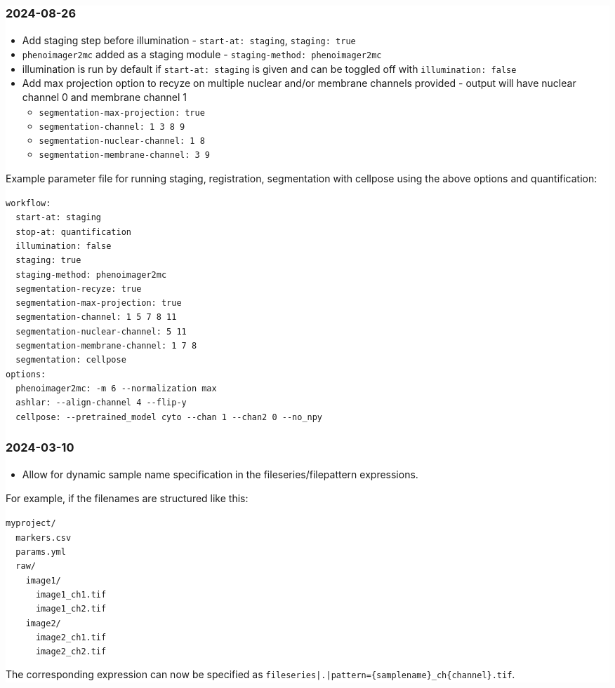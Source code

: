 
### 2024-08-26

* Add staging step before illumination - `start-at: staging`, `staging: true`
* `phenoimager2mc` added as a staging module - `staging-method: phenoimager2mc`
* illumination is run by default if `start-at: staging` is given and can be toggled off with `illumination: false`
* Add max projection option to recyze on multiple nuclear and/or membrane channels provided - output will have nuclear channel 0 and membrane channel 1
  * `segmentation-max-projection: true`
  * `segmentation-channel: 1 3 8 9`
  * `segmentation-nuclear-channel: 1 8`
  * `segmentation-membrane-channel: 3 9`

Example parameter file for running staging, registration, segmentation with cellpose using the above options and quantification:
```
workflow:
  start-at: staging
  stop-at: quantification
  illumination: false
  staging: true
  staging-method: phenoimager2mc
  segmentation-recyze: true
  segmentation-max-projection: true
  segmentation-channel: 1 5 7 8 11
  segmentation-nuclear-channel: 5 11
  segmentation-membrane-channel: 1 7 8
  segmentation: cellpose
options:
  phenoimager2mc: -m 6 --normalization max
  ashlar: --align-channel 4 --flip-y
  cellpose: --pretrained_model cyto --chan 1 --chan2 0 --no_npy
```

### 2024-03-10

* Allow for dynamic sample name specification in the fileseries/filepattern expressions.

For example, if the filenames are structured like this:
```
myproject/
  markers.csv
  params.yml
  raw/
    image1/
      image1_ch1.tif
      image1_ch2.tif
    image2/
      image2_ch1.tif
      image2_ch2.tif
```

The corresponding expression can now be specified as `fileseries|.|pattern={samplename}_ch{channel}.tif`.
